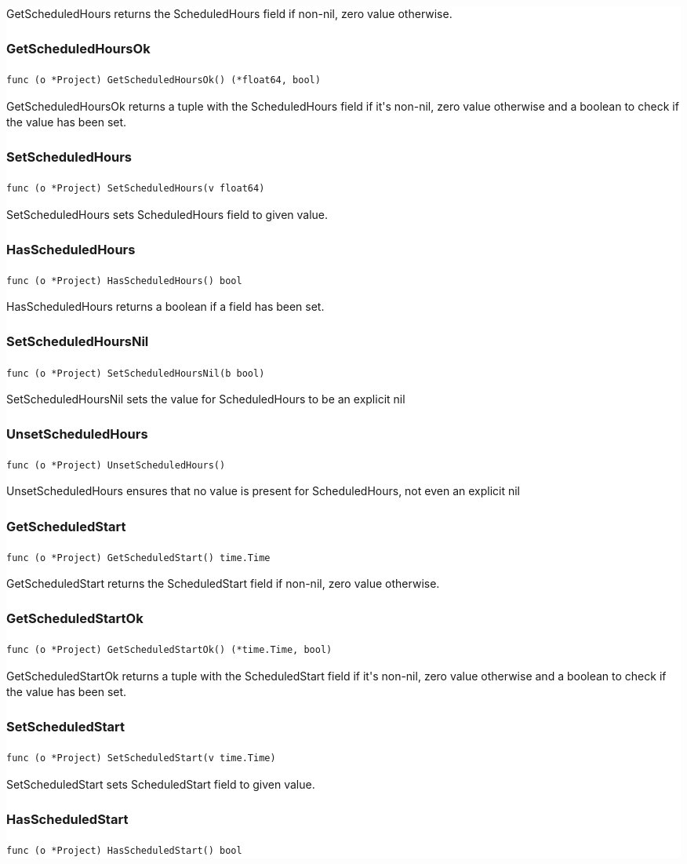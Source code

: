 GetScheduledHours returns the ScheduledHours field if non-nil, zero value otherwise.

### GetScheduledHoursOk

`func (o *Project) GetScheduledHoursOk() (*float64, bool)`

GetScheduledHoursOk returns a tuple with the ScheduledHours field if it's non-nil, zero value otherwise
and a boolean to check if the value has been set.

### SetScheduledHours

`func (o *Project) SetScheduledHours(v float64)`

SetScheduledHours sets ScheduledHours field to given value.

### HasScheduledHours

`func (o *Project) HasScheduledHours() bool`

HasScheduledHours returns a boolean if a field has been set.

### SetScheduledHoursNil

`func (o *Project) SetScheduledHoursNil(b bool)`

 SetScheduledHoursNil sets the value for ScheduledHours to be an explicit nil

### UnsetScheduledHours
`func (o *Project) UnsetScheduledHours()`

UnsetScheduledHours ensures that no value is present for ScheduledHours, not even an explicit nil
### GetScheduledStart

`func (o *Project) GetScheduledStart() time.Time`

GetScheduledStart returns the ScheduledStart field if non-nil, zero value otherwise.

### GetScheduledStartOk

`func (o *Project) GetScheduledStartOk() (*time.Time, bool)`

GetScheduledStartOk returns a tuple with the ScheduledStart field if it's non-nil, zero value otherwise
and a boolean to check if the value has been set.

### SetScheduledStart

`func (o *Project) SetScheduledStart(v time.Time)`

SetScheduledStart sets ScheduledStart field to given value.

### HasScheduledStart

`func (o *Project) HasScheduledStart() bool`
